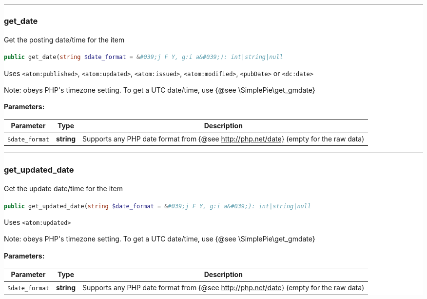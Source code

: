





***

### get_date

Get the posting date/time for the item

```php
public get_date(string $date_format = &#039;j F Y, g:i a&#039;): int|string|null
```

Uses `<atom:published>`, `<atom:updated>`, `<atom:issued>`,
`<atom:modified>`, `<pubDate>` or `<dc:date>`

Note: obeys PHP's timezone setting. To get a UTC date/time, use
{@see \SimplePie\get_gmdate}






**Parameters:**

| Parameter | Type | Description |
|-----------|------|-------------|
| `$date_format` | **string** | Supports any PHP date format from {@see http://php.net/date} (empty for the raw data) |





***

### get_updated_date

Get the update date/time for the item

```php
public get_updated_date(string $date_format = &#039;j F Y, g:i a&#039;): int|string|null
```

Uses `<atom:updated>`

Note: obeys PHP's timezone setting. To get a UTC date/time, use
{@see \SimplePie\get_gmdate}






**Parameters:**

| Parameter | Type | Description |
|-----------|------|-------------|
| `$date_format` | **string** | Supports any PHP date format from {@see http://php.net/date} (empty for the raw data) |



